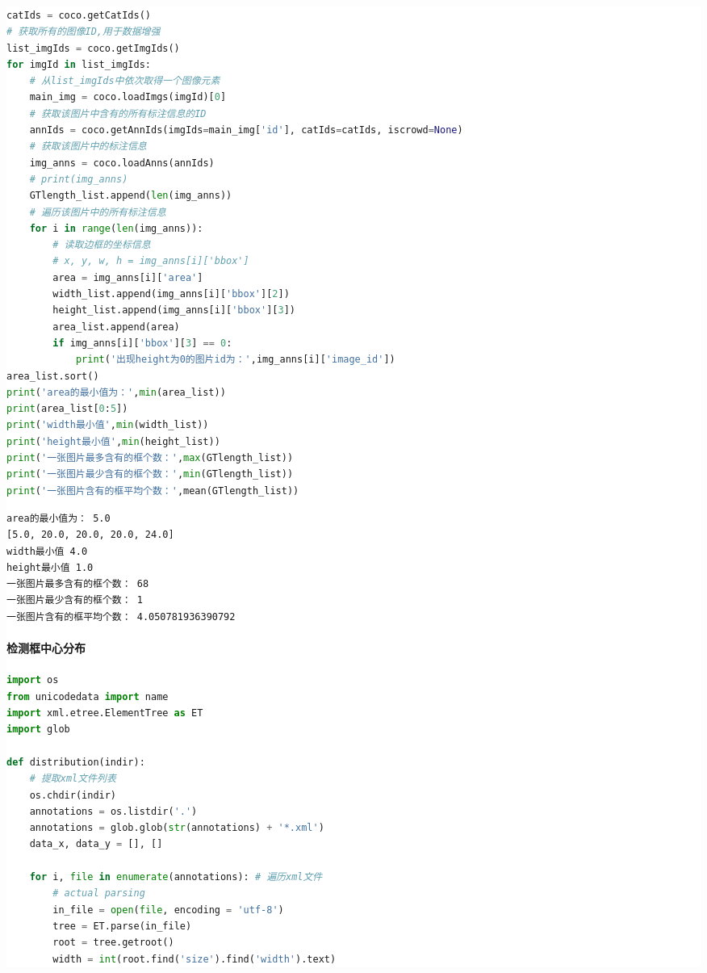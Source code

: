 ```python
catIds = coco.getCatIds()
# 获取所有的图像ID,用于数据增强
list_imgIds = coco.getImgIds() 
for imgId in list_imgIds:
    # 从list_imgIds中依次取得一个图像元素
    main_img = coco.loadImgs(imgId)[0]
    # 获取该图片中含有的所有标注信息的ID
    annIds = coco.getAnnIds(imgIds=main_img['id'], catIds=catIds, iscrowd=None)
    # 获取该图片中的标注信息
    img_anns = coco.loadAnns(annIds)
    # print(img_anns)
    GTlength_list.append(len(img_anns))
    # 遍历该图片中的所有标注信息
    for i in range(len(img_anns)):
        # 读取边框的坐标信息
        # x, y, w, h = img_anns[i]['bbox']
        area = img_anns[i]['area']  
        width_list.append(img_anns[i]['bbox'][2])
        height_list.append(img_anns[i]['bbox'][3])
        area_list.append(area)
        if img_anns[i]['bbox'][3] == 0:
            print('出现height为0的图片id为：',img_anns[i]['image_id'])
area_list.sort()
print('area的最小值为：',min(area_list))
print(area_list[0:5])
print('width最小值',min(width_list))
print('height最小值',min(height_list))
print('一张图片最多含有的框个数：',max(GTlength_list))
print('一张图片最少含有的框个数：',min(GTlength_list))
print('一张图片含有的框平均个数：',mean(GTlength_list))
```

```
area的最小值为： 5.0
[5.0, 20.0, 20.0, 20.0, 24.0]
width最小值 4.0
height最小值 1.0
一张图片最多含有的框个数： 68
一张图片最少含有的框个数： 1
一张图片含有的框平均个数： 4.050781936390792
```



#### 检测框中心分布

```python
import os
from unicodedata import name
import xml.etree.ElementTree as ET
import glob

def distribution(indir):
    # 提取xml文件列表
    os.chdir(indir)
    annotations = os.listdir('.')
    annotations = glob.glob(str(annotations) + '*.xml')
    data_x, data_y = [], []

    for i, file in enumerate(annotations): # 遍历xml文件
        # actual parsing
        in_file = open(file, encoding = 'utf-8')
        tree = ET.parse(in_file)
        root = tree.getroot()
        width = int(root.find('size').find('width').text)
```